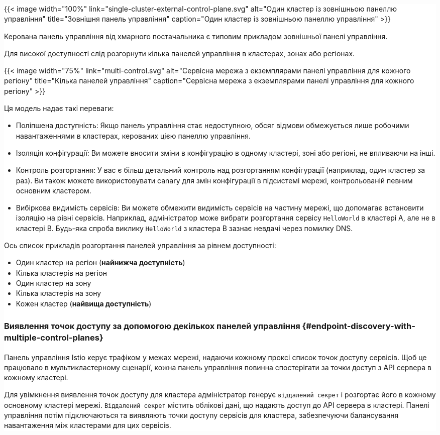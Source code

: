 {{< image width="100%"
    link="single-cluster-external-control-plane.svg"
    alt="Один кластер із зовнішньою панеллю управління"
    title="Зовнішня панель управління"
    caption="Один кластер із зовнішньою панеллю управління"
    >}}

Керована панель управління від хмарного постачальника є типовим прикладом зовнішньої панелі управління.

Для високої доступності слід розгорнути кілька панелей управління в кластерах, зонах або регіонах.

{{< image width="75%"
    link="multi-control.svg"
    alt="Сервісна мережа з екземплярами панелі управління для кожного регіону"
    title="Кілька панелей управління"
    caption="Сервісна мережа з екземплярами панелі управління для кожного регіону"
    >}}

Ця модель надає такі переваги:

- Поліпшена доступність: Якщо панель управління стає недоступною, обсяг відмови обмежується лише робочими навантаженнями в кластерах, керованих цією панеллю управління.

- Ізоляція конфігурації: Ви можете вносити зміни в конфігурацію в одному кластері, зоні або регіоні, не впливаючи на інші.

- Контроль розгортання: У вас є більш детальний контроль над розгортанням конфігурації (наприклад, один кластер за раз). Ви також можете використовувати canary для змін конфігурації в підсистемі мережі, контрольованій певним основним кластером.

- Вибіркова видимість сервісів: Ви можете обмежити видимість сервісів на частину мережі, що допомагає встановити ізоляцію на рівні сервісів. Наприклад, адміністратор може вибрати розгортання сервісу `HelloWorld` в кластері A, але не в кластері B. Будь-яка спроба виклику `HelloWorld` з кластера B зазнає невдачі через помилку DNS.

Ось список прикладів розгортання панелей управління за рівнем доступності:

- Один кластер на регіон (**найнижча доступність**)
- Кілька кластерів на регіон
- Один кластер на зону
- Кілька кластерів на зону
- Кожен кластер (**найвища доступність**)

### Виявлення точок доступу за допомогою декількох панелей управління {#endpoint-discovery-with-multiple-control-planes}

Панель управління Istio керує трафіком у межах мережі, надаючи кожному проксі список точок  доступу сервісів. Щоб це працювало в мультикластерному сценарії, кожна панель управління повинна спостерігати за точки доступ з API сервера в кожному кластері.

Для увімкнення виявлення точок доступу для кластера адміністратор генерує `віддалений секрет` і розгортає його в кожному основному кластері мережі. `Віддалений секрет` містить облікові дані, що надають доступ до API сервера в кластері. Панелі управління потім підключаються та виявляють точки доступу сервісів для кластера, забезпечуючи балансування навантаження між кластерами для цих сервісів.
